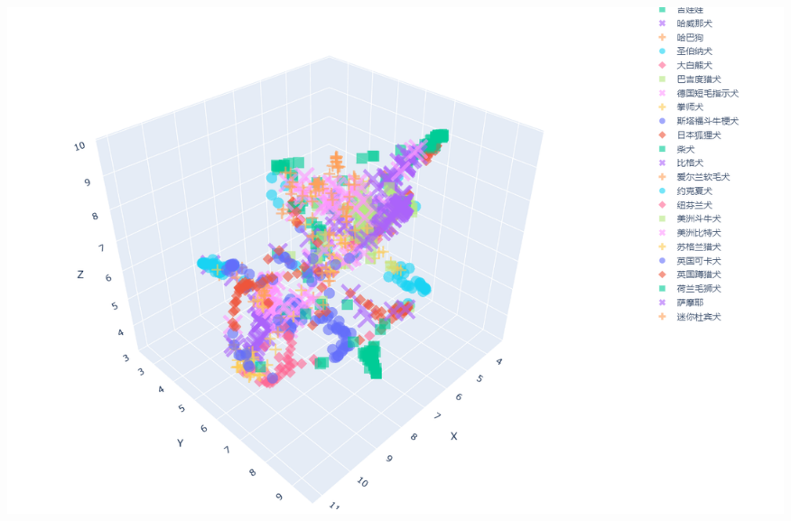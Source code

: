 <img src="../images/image-20230127222850988.png" alt="image-20230127222850988" style="zoom:80%;" />
